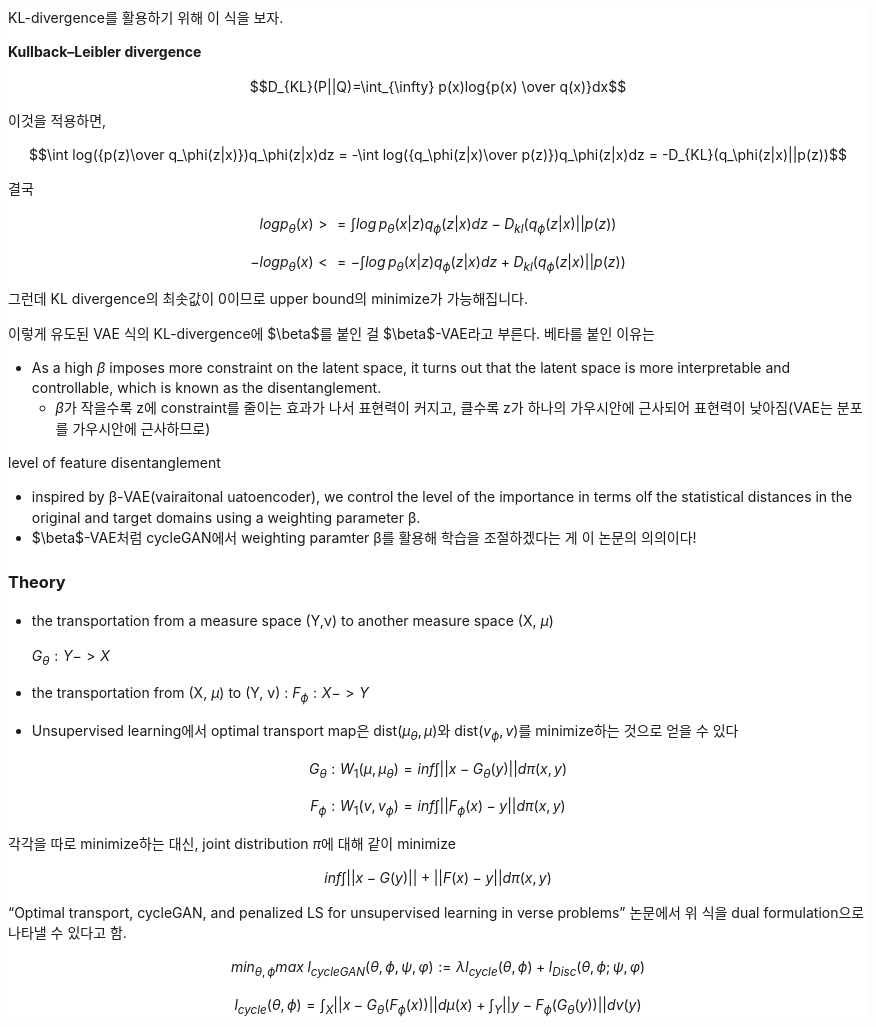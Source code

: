 KL-divergence를 활용하기 위해 이 식을 보자.

**Kullback–Leibler divergence**

$$D_{KL}(P||Q)=\int_{\infty} p(x)log{p(x) \over q(x)}dx$$


이것을 적용하면, 

$$\int log({p(z)\over q_\phi(z|x)})q_\phi(z|x)dz = -\int log({q_\phi(z|x)\over p(z)})q_\phi(z|x)dz = -D_{KL}(q_\phi(z|x)||p(z))$$


결국

$$logp_{\theta}(x) >= \int log\, p_\theta(x|z) q_\phi(z|x)dz - D_{kl}(q_\phi(z|x)||p(z))$$


$$- logp_{\theta}(x) <= - \int log\, p_\theta(x|z) q_\phi(z|x)dz + D_{kl}(q_\phi(z|x)||p(z))$$


그런데 KL divergence의 최솟값이 0이므로 upper bound의 minimize가 가능해집니다.

이렇게 유도된 VAE 식의 KL-divergence에 $\beta\$를 붙인 걸 $\beta\$-VAE라고 부른다. 베타를 붙인 이유는 

- As a high $\beta$ imposes more constraint on the latent space, it turns out that the latent space is more interpretable and controllable, which is known as the disentanglement.
    - $\beta$가 작을수록 z에 constraint를 줄이는 효과가 나서 표현력이 커지고, 클수록 z가 하나의 가우시안에 근사되어 표현력이 낮아짐(VAE는 분포를 가우시안에 근사하므로)

level of feature disentanglement

- inspired by β-VAE(vairaitonal uatoencoder), we control the level of the importance in terms olf the statistical distances in the original and target domains using a weighting parameter β.
- $\beta\$-VAE처럼 cycleGAN에서 weighting paramter β를 활용해 학습을 조절하겠다는 게 이 논문의 의의이다!


### Theory
- the transportation from a measure space (Y,ν) to another measure space (X, $\mu$)
    
    $G_\theta : Y -> X$
    
- the transportation from (X, $\mu$) to (Y, v) : $F_\phi : X->Y$
- Unsupervised learning에서 optimal transport map은 dist($\mu_\theta, \mu$)와 dist($v_\phi, v$)를 minimize하는 것으로 얻을 수 있다


$$G_\theta: W_1(\mu, \mu_\theta) = inf \int ||x-G_\theta(y)||d\pi(x, y)$$


$$F_\phi: W_1(v, v_\phi) = inf \int ||F_\phi(x) - y||d\pi(x, y)$$

각각을 따로 minimize하는 대신, joint distribution $\pi$에 대해 같이 minimize

$$inf \int ||x-G(y)|| + ||F(x)-y|| d\pi(x,y)$$

“Optimal transport, cycleGAN, and penalized LS for unsupervised learning in verse problems” 논문에서 위 식을 dual formulation으로 나타낼 수 있다고 함.

$$min_{\theta, \phi} max \; l_{cycleGAN}(\theta, \phi, \psi, \varphi) := \lambda l_{cycle}(\theta, \phi) + l_{Disc}(\theta, \phi; \psi, \varphi)$$

$$l_{cycle}(\theta, \phi) = \int_X ||x-G_\theta(F_\phi(x))||d\mu(x) + \int_Y||y-F_\phi(G_\theta(y))||dv(y)$$
